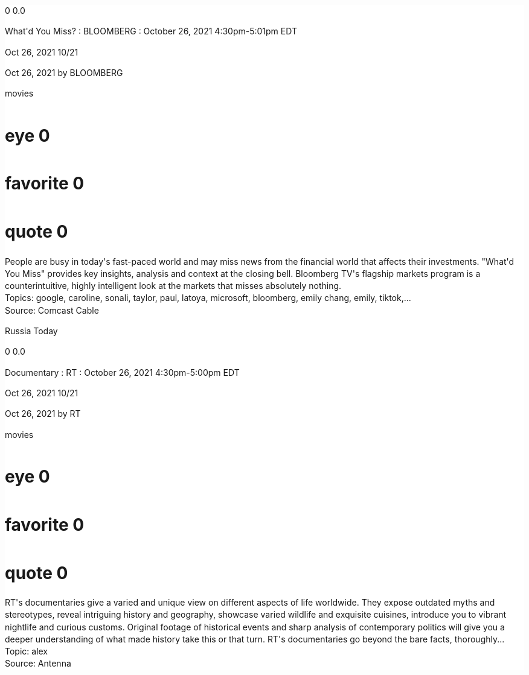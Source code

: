 0 0.0

[](/details/BLOOMBERG_20211026_203000_Whatd_You_Miss "What'd You Miss? : BLOOMBERG : October 26, 2021 4:30pm-5:01pm EDT")

What'd You Miss? : BLOOMBERG : October 26, 2021 4:30pm-5:01pm EDT

Oct 26, 2021 10/21

<span class="hidden-lists">Oct 26, 2021</span> <span class="hidden">by</span> <span class="byv hidden-tiles" title="BLOOMBERG">BLOOMBERG</span>

<span class="iconochive-movies" aria-hidden="true"></span><span class="sr-only">movies</span>

<span class="iconochive-eye" aria-hidden="true"></span><span class="sr-only">eye</span> 0
=========================================================================================

<span class="iconochive-favorite" aria-hidden="true"></span><span class="sr-only">favorite</span> 0
===================================================================================================

<span class="iconochive-quote" aria-hidden="true"></span><span class="sr-only">quote</span> 0
=============================================================================================

People are busy in today's fast-paced world and may miss news from the financial world that affects their investments. "What'd You Miss" provides key insights, analysis and context at the closing bell. Bloomberg TV's flagship markets program is a counterintuitive, highly intelligent look at the markets that misses absolutely nothing.  
Topics: google, caroline, sonali, taylor, paul, latoya, microsoft, bloomberg, emily chang, emily, tiktok,...  
Source: Comcast Cable  

<a href="/details/TV-RT" class="stealth"></a>

Russia Today

0 0.0

[](/details/RT_20211026_203000_Documentary "Documentary : RT : October 26, 2021 4:30pm-5:00pm EDT")

Documentary : RT : October 26, 2021 4:30pm-5:00pm EDT

Oct 26, 2021 10/21

<span class="hidden-lists">Oct 26, 2021</span> <span class="hidden">by</span> <span class="byv hidden-tiles" title="RT">RT</span>

<span class="iconochive-movies" aria-hidden="true"></span><span class="sr-only">movies</span>

<span class="iconochive-eye" aria-hidden="true"></span><span class="sr-only">eye</span> 0
=========================================================================================

<span class="iconochive-favorite" aria-hidden="true"></span><span class="sr-only">favorite</span> 0
===================================================================================================

<span class="iconochive-quote" aria-hidden="true"></span><span class="sr-only">quote</span> 0
=============================================================================================

RT's documentaries give a varied and unique view on different aspects of life worldwide. They expose outdated myths and stereotypes, reveal intriguing history and geography, showcase varied wildlife and exquisite cuisines, introduce you to vibrant nightlife and curious customs. Original footage of historical events and sharp analysis of contemporary politics will give you a deeper understanding of what made history take this or that turn. RT's documentaries go beyond the bare facts, thoroughly...  
Topic: alex  
Source: Antenna  
